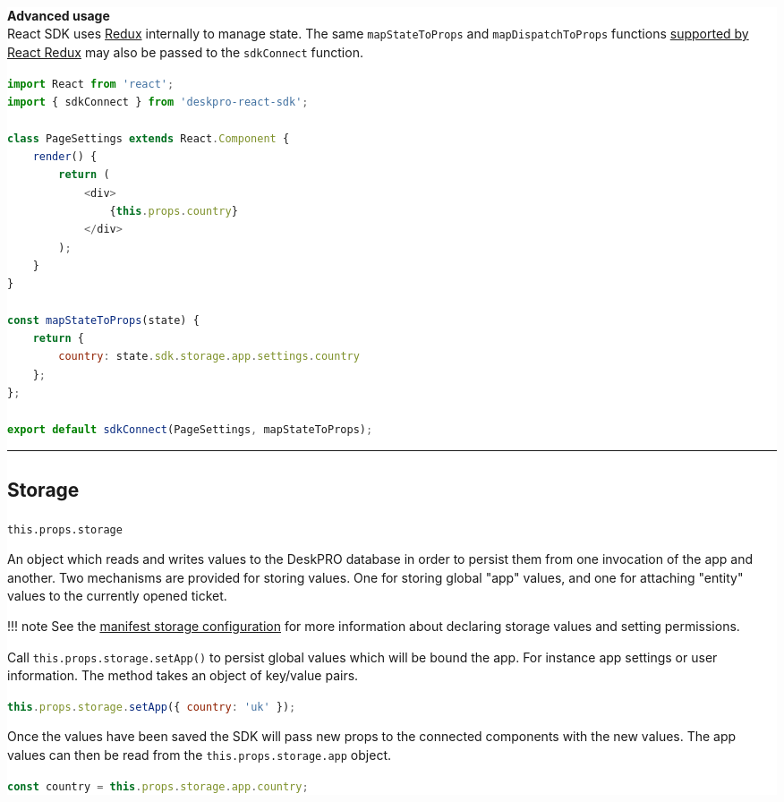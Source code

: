 **Advanced usage**  
React SDK uses [Redux](http://redux.js.org/) internally to manage state. The same `mapStateToProps` and `mapDispatchToProps` functions [supported by React Redux](https://github.com/reactjs/react-redux/blob/master/docs/api.md#connectmapstatetoprops-mapdispatchtoprops-mergeprops-options) may also be passed to the `sdkConnect` function.

```js
import React from 'react';
import { sdkConnect } from 'deskpro-react-sdk';

class PageSettings extends React.Component {
    render() {
        return (
            <div>
                {this.props.country}
            </div>
        );
    }
}

const mapStateToProps(state) {
    return {
        country: state.sdk.storage.app.settings.country
    };
};

export default sdkConnect(PageSettings, mapStateToProps);
```

-----

## Storage
`this.props.storage`

An object which reads and writes values to the DeskPRO database in order to persist them from one invocation of the app and another. Two mechanisms are provided for storing values. One for storing global "app" values, and one for attaching "entity" values to the currently opened ticket.

!!! note
    See the [manifest storage configuration](/pages/manifest/#storage) for more information about declaring storage values and setting permissions.

Call `this.props.storage.setApp()` to persist global values which will be bound the app. For instance app settings or user information. The method takes an object of key/value pairs.

```js
this.props.storage.setApp({ country: 'uk' });
```

Once the values have been saved the SDK will pass new props to the connected components with the new values. The app values can then be read from the `this.props.storage.app` object.

```js
const country = this.props.storage.app.country;
```

